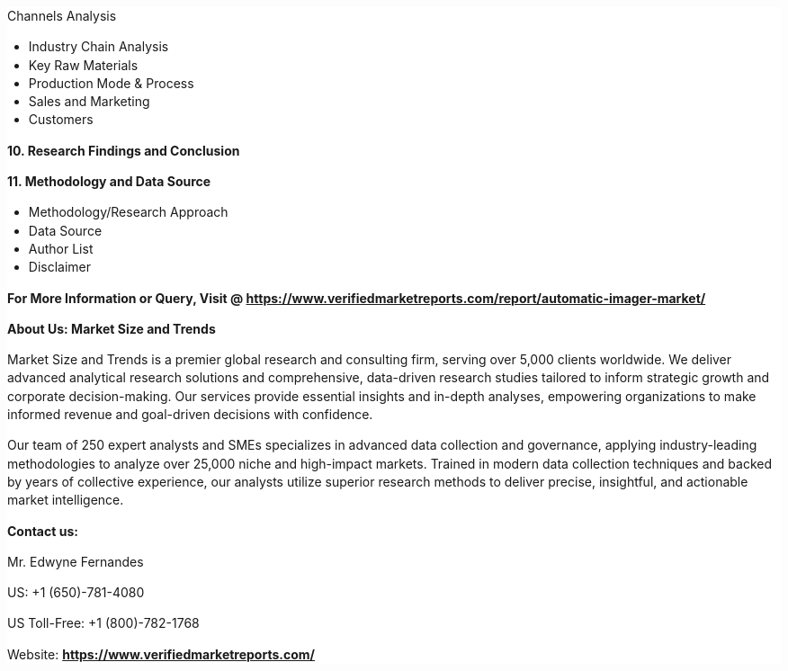 Channels Analysis</strong></p><ul><li>Industry Chain Analysis</li><li>Key Raw Materials</li><li>Production Mode &amp; Process</li><li>Sales and Marketing</li><li>Customers</li></ul><p><strong>10. Research Findings and Conclusion</strong></p><p><strong>11. Methodology and Data Source</strong></p><ul><li>Methodology/Research Approach</li><li>Data Source</li><li>Author List</li><li>Disclaimer</li></ul></p><p><strong>For More Information or Query, Visit @ <a href="https://www.verifiedmarketreports.com/report/automatic-imager-market/">https://www.verifiedmarketreports.com/report/automatic-imager-market/</a></strong></p><p><strong>About Us: Market Size and Trends</strong></p><p>Market Size and Trends is a premier global research and consulting firm, serving over 5,000 clients worldwide. We deliver advanced analytical research solutions and comprehensive, data-driven research studies tailored to inform strategic growth and corporate decision-making. Our services provide essential insights and in-depth analyses, empowering organizations to make informed revenue and goal-driven decisions with confidence.</p><p>Our team of 250 expert analysts and SMEs specializes in advanced data collection and governance, applying industry-leading methodologies to analyze over 25,000 niche and high-impact markets. Trained in modern data collection techniques and backed by years of collective experience, our analysts utilize superior research methods to deliver precise, insightful, and actionable market intelligence.</p><p><strong>Contact us:</strong></p><p>Mr. Edwyne Fernandes</p><p>US: +1 (650)-781-4080</p><p>US Toll-Free: +1 (800)-782-1768</p><p>Website: <strong><a href="https://www.verifiedmarketreports.com/">https://www.verifiedmarketreports.com/</a></strong></p>
